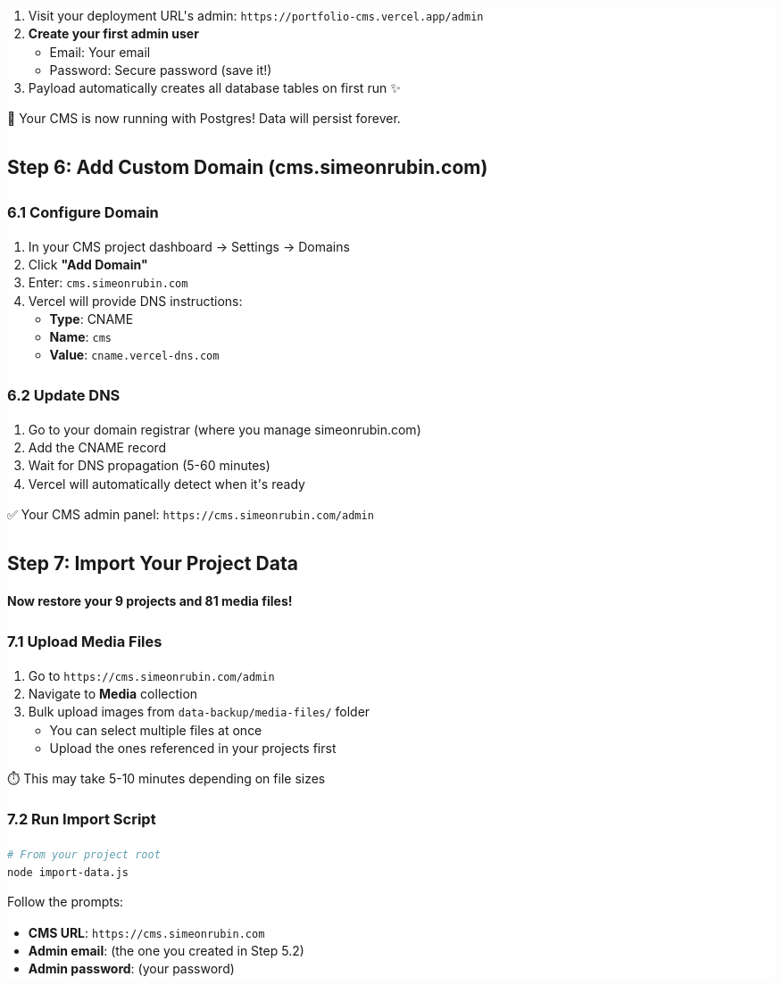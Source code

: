1. Visit your deployment URL's admin: `https://portfolio-cms.vercel.app/admin`
2. **Create your first admin user**
   - Email: Your email
   - Password: Secure password (save it!)
3. Payload automatically creates all database tables on first run ✨

🎉 Your CMS is now running with Postgres! Data will persist forever.

## Step 6: Add Custom Domain (cms.simeonrubin.com)

### 6.1 Configure Domain

1. In your CMS project dashboard → Settings → Domains
2. Click **"Add Domain"**
3. Enter: `cms.simeonrubin.com`
4. Vercel will provide DNS instructions:
   - **Type**: CNAME
   - **Name**: `cms`
   - **Value**: `cname.vercel-dns.com`

### 6.2 Update DNS

1. Go to your domain registrar (where you manage simeonrubin.com)
2. Add the CNAME record
3. Wait for DNS propagation (5-60 minutes)
4. Vercel will automatically detect when it's ready

✅ Your CMS admin panel: `https://cms.simeonrubin.com/admin`

## Step 7: Import Your Project Data

**Now restore your 9 projects and 81 media files!**

### 7.1 Upload Media Files

1. Go to `https://cms.simeonrubin.com/admin`
2. Navigate to **Media** collection
3. Bulk upload images from `data-backup/media-files/` folder
   - You can select multiple files at once
   - Upload the ones referenced in your projects first

⏱️ This may take 5-10 minutes depending on file sizes

### 7.2 Run Import Script

```bash
# From your project root
node import-data.js
```

Follow the prompts:

- **CMS URL**: `https://cms.simeonrubin.com`
- **Admin email**: (the one you created in Step 5.2)
- **Admin password**: (your password)
